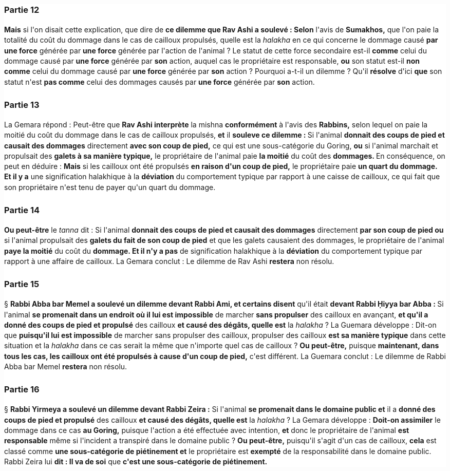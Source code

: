 ### Partie 12
<b>Mais</b> si l'on disait cette explication, que dire de <b>ce dilemme que Rav Ashi a soulevé : Selon</b> l'avis de <b>Sumakhos,</b> que l'on paie la totalité du coût du dommage dans le cas de cailloux propulsés, quelle est la <i>halakha</i> en ce qui concerne le dommage causé <b>par une force</b> générée par <b>une force</b> générée par l'action de l'animal ? Le statut de cette force secondaire est-il <b>comme</b> celui du dommage causé par <b>une force</b> générée par <b>son</b> action, auquel cas le propriétaire est responsable, <b>ou</b> son statut est-il <b>non comme</b> celui du dommage causé par <b>une force</b> générée par <b>son</b> action ? Pourquoi a-t-il un dilemme ? Qu'il <b>résolve</b> d'ici <b>que</b> son statut n'est <b>pas comme</b> celui des dommages causés par <b>une force</b> générée par <b>son</b> action.

### Partie 13
La Gemara répond : Peut-être que <b>Rav Ashi interprète</b> la mishna <b>conformément</b> à l'avis des <b>Rabbins,</b> selon lequel on paie la moitié du coût du dommage dans le cas de cailloux propulsés, <b>et</b> il <b>souleve ce dilemme : </b> Si l'animal <b>donnait des coups de pied et causait des dommages</b> directement <b>avec son coup de pied,</b> ce qui est une sous-catégorie du Goring, <b>ou</b> si l'animal marchait et propulsait des <b>galets à sa manière typique,</b> le propriétaire de l'animal paie <b>la moitié</b> du coût des <b>dommages. </b> En conséquence, on peut en déduire : <b>Mais</b> si les cailloux ont été propulsés <b>en raison d'un coup de pied,</b> le propriétaire paie <b>un quart du dommage. Et il y a</b> une signification halakhique à la <b>déviation</b> du comportement typique par rapport à une caisse de cailloux, ce qui fait que son propriétaire n'est tenu de payer qu'un quart du dommage.

### Partie 14
<b>Ou peut-être</b> le <i>tanna</i> dit : Si l'animal <b>donnait des coups de pied et causait des dommages</b> directement <b>par son coup de pied ou</b> si l'animal propulsait des <b>galets du fait de son coup de pied</b> et que les galets causaient des dommages, le propriétaire de l'animal <b>paye la moitié</b> du coût du <b>dommage. Et il n'y a pas</b> de signification halakhique à la <b>déviation</b> du comportement typique par rapport à une affaire de cailloux. La Gemara conclut : Le dilemme de Rav Ashi <b>restera</b> non résolu.

### Partie 15
§ <b>Rabbi Abba bar Memel a soulevé un dilemme devant Rabbi Ami, et certains disent</b> qu'il était <b>devant Rabbi Ḥiyya bar Abba : </b> Si l'animal <b>se promenait dans un endroit où il lui est impossible</b> de marcher <b>sans propulser</b> des cailloux en avançant, <b>et qu'il a donné des coups de pied et propulsé</b> des cailloux <b>et causé des dégâts, quelle est</b> la <i>halakha</i> ? La Guemara développe : Dit-on que <b>puisqu'il lui est impossible</b> de marcher sans propulser des cailloux, propulser des cailloux <b>est sa manière typique</b> dans cette situation et la <i>halakha</i> dans ce cas serait la même que n'importe quel cas de cailloux ? <b>Ou peut-être,</b> puisque <b>maintenant, dans tous les cas, les cailloux ont été propulsés à cause d'un coup de pied,</b> c'est différent. La Guemara conclut : Le dilemme de Rabbi Abba bar Memel <b>restera</b> non résolu.

### Partie 16
§ <b>Rabbi Yirmeya a soulevé un dilemme devant Rabbi Zeira :</b> Si l'animal <b>se promenait dans le domaine public et</b> il a <b>donné des coups de pied et propulsé</b> des cailloux <b>et causé des dégâts, quelle est</b> la <i>halakha</i> ? La Gemara développe : <b>Doit-on assimiler</b> le dommage dans ce cas <b>au Goring,</b> puisque l'action a été effectuée avec intention, <b>et</b> donc le propriétaire de l'animal <b>est responsable</b> même si l'incident a transpiré dans le domaine public ? <b>Ou peut-être,</b> puisqu'il s'agit d'un cas de cailloux, <b>cela</b> est classé comme <b>une sous-catégorie de piétinement et</b> le propriétaire est <b>exempté</b> de la responsabilité dans le domaine public. Rabbi Zeira lui <b>dit : Il va de soi</b> que <b>c'est une sous-catégorie de piétinement.</b>
